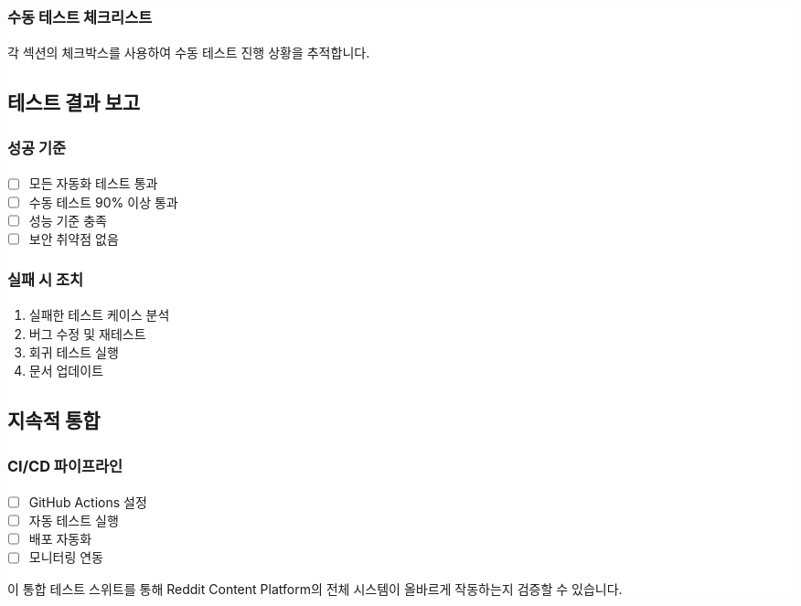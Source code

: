 ### 수동 테스트 체크리스트
각 섹션의 체크박스를 사용하여 수동 테스트 진행 상황을 추적합니다.

## 테스트 결과 보고

### 성공 기준
- [ ] 모든 자동화 테스트 통과
- [ ] 수동 테스트 90% 이상 통과
- [ ] 성능 기준 충족
- [ ] 보안 취약점 없음

### 실패 시 조치
1. 실패한 테스트 케이스 분석
2. 버그 수정 및 재테스트
3. 회귀 테스트 실행
4. 문서 업데이트

## 지속적 통합

### CI/CD 파이프라인
- [ ] GitHub Actions 설정
- [ ] 자동 테스트 실행
- [ ] 배포 자동화
- [ ] 모니터링 연동

이 통합 테스트 스위트를 통해 Reddit Content Platform의 전체 시스템이 올바르게 작동하는지 검증할 수 있습니다.